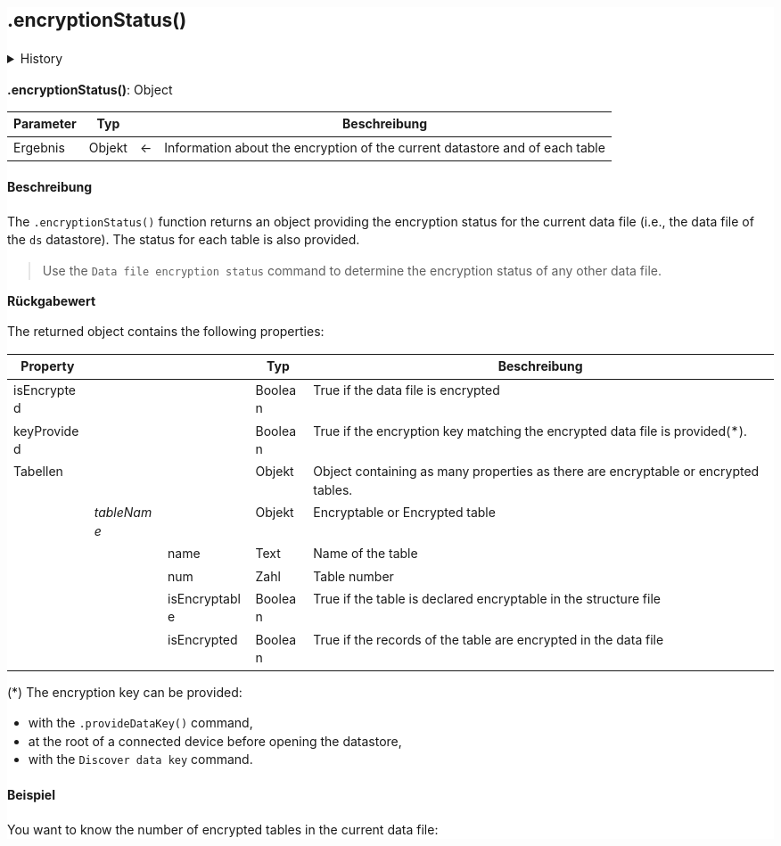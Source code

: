 





## .encryptionStatus()

<details><summary>History</summary></details>


**.encryptionStatus()**: Object



| Parameter | Typ    |    | Beschreibung                                                                |
| --------- | ------ |:--:| --------------------------------------------------------------------------- |
| Ergebnis  | Objekt | <- | Information about the encryption of the current datastore and of each table |



#### Beschreibung

The `.encryptionStatus()` function returns an object providing the encryption status for the current data file (i.e., the data file of the `ds` datastore). The status for each table is also provided.
> Use the `Data file encryption status` command to determine the encryption status of any other data file.


**Rückgabewert**

The returned object contains the following properties:

| Property    |             |               | Typ     | Beschreibung                                                                       |
| ----------- | ----------- | ------------- | ------- | ---------------------------------------------------------------------------------- |
| isEncrypted |             |               | Boolean | True if the data file is encrypted                                                 |
| keyProvided |             |               | Boolean | True if the encryption key matching the encrypted data file is provided(*).        |
| Tabellen    |             |               | Objekt  | Object containing as many properties as there are encryptable or encrypted tables. |
|             | *tableName* |               | Objekt  | Encryptable or Encrypted table                                                     |
|             |             | name          | Text    | Name of the table                                                                  |
|             |             | num           | Zahl    | Table number                                                                       |
|             |             | isEncryptable | Boolean | True if the table is declared encryptable in the structure file                    |
|             |             | isEncrypted   | Boolean | True if the records of the table are encrypted in the data file                    |

(*) The encryption key can be provided:

*   with the `.provideDataKey()` command,
*   at the root of a connected device before opening the datastore,
*   with the `Discover data key` command.

#### Beispiel

You want to know the number of encrypted tables in the current data file:
